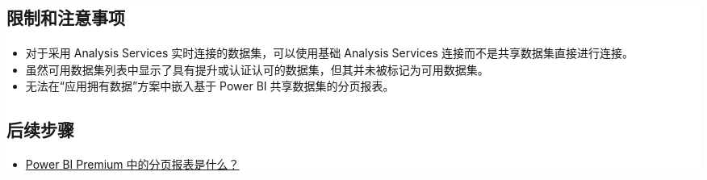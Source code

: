 ## <a name="limitations-and-considerations"></a>限制和注意事项 

- 对于采用 Analysis Services 实时连接的数据集，可以使用基础 Analysis Services 连接而不是共享数据集直接进行连接。
- 虽然可用数据集列表中显示了具有提升或认证认可的数据集，但其并未被标记为可用数据集。 
- 无法在“应用拥有数据”方案中嵌入基于 Power BI 共享数据集的分页报表。

## <a name="next-steps"></a>后续步骤

- [Power BI Premium 中的分页报表是什么？](paginated-reports-report-builder-power-bi.md)